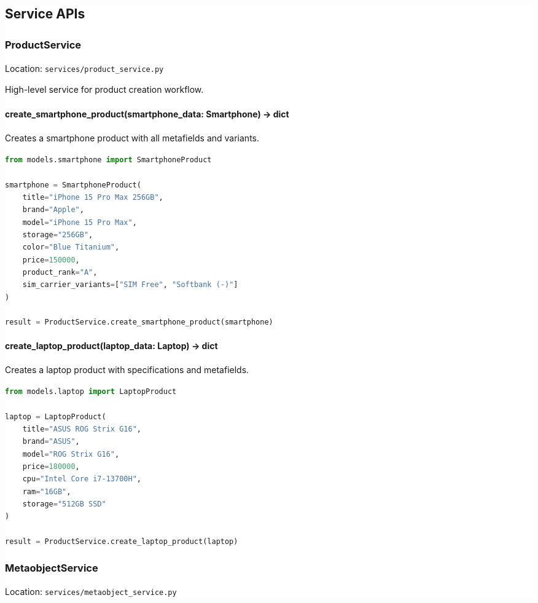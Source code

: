 ## Service APIs

### ProductService

Location: `services/product_service.py`

High-level service for product creation workflow.

#### create_smartphone_product(smartphone_data: Smartphone) -> dict

Creates a smartphone product with all metafields and variants.

```python
from models.smartphone import SmartphoneProduct

smartphone = SmartphoneProduct(
    title="iPhone 15 Pro Max 256GB",
    brand="Apple",
    model="iPhone 15 Pro Max",
    storage="256GB",
    color="Blue Titanium",
    price=150000,
    product_rank="A",
    sim_carrier_variants=["SIM Free", "Softbank (-)"]
)

result = ProductService.create_smartphone_product(smartphone)
```

#### create_laptop_product(laptop_data: Laptop) -> dict

Creates a laptop product with specifications and metafields.

```python
from models.laptop import LaptopProduct

laptop = LaptopProduct(
    title="ASUS ROG Strix G16",
    brand="ASUS",
    model="ROG Strix G16",
    price=180000,
    cpu="Intel Core i7-13700H",
    ram="16GB",
    storage="512GB SSD"
)

result = ProductService.create_laptop_product(laptop)
```

### MetaobjectService

Location: `services/metaobject_service.py`
